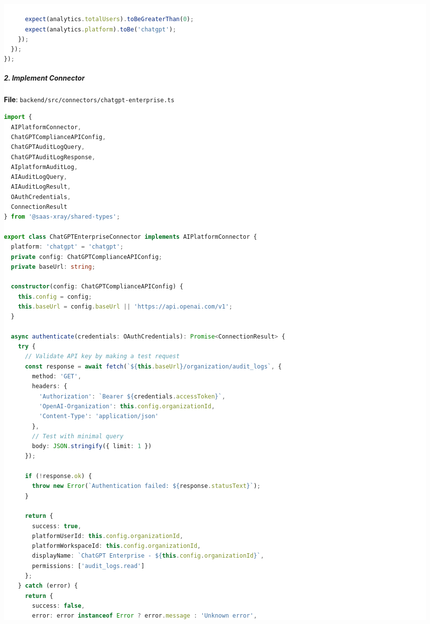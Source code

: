 ```typescript

      expect(analytics.totalUsers).toBeGreaterThan(0);
      expect(analytics.platform).toBe('chatgpt');
    });
  });
});
```

##### 2. Implement Connector

**File**: `backend/src/connectors/chatgpt-enterprise.ts`

```typescript
import {
  AIPlatformConnector,
  ChatGPTComplianceAPIConfig,
  ChatGPTAuditLogQuery,
  ChatGPTAuditLogResponse,
  AIplatformAuditLog,
  AIAuditLogQuery,
  AIAuditLogResult,
  OAuthCredentials,
  ConnectionResult
} from '@saas-xray/shared-types';

export class ChatGPTEnterpriseConnector implements AIPlatformConnector {
  platform: 'chatgpt' = 'chatgpt';
  private config: ChatGPTComplianceAPIConfig;
  private baseUrl: string;

  constructor(config: ChatGPTComplianceAPIConfig) {
    this.config = config;
    this.baseUrl = config.baseUrl || 'https://api.openai.com/v1';
  }

  async authenticate(credentials: OAuthCredentials): Promise<ConnectionResult> {
    try {
      // Validate API key by making a test request
      const response = await fetch(`${this.baseUrl}/organization/audit_logs`, {
        method: 'GET',
        headers: {
          'Authorization': `Bearer ${credentials.accessToken}`,
          'OpenAI-Organization': this.config.organizationId,
          'Content-Type': 'application/json'
        },
        // Test with minimal query
        body: JSON.stringify({ limit: 1 })
      });

      if (!response.ok) {
        throw new Error(`Authentication failed: ${response.statusText}`);
      }

      return {
        success: true,
        platformUserId: this.config.organizationId,
        platformWorkspaceId: this.config.organizationId,
        displayName: `ChatGPT Enterprise - ${this.config.organizationId}`,
        permissions: ['audit_logs.read']
      };
    } catch (error) {
      return {
        success: false,
        error: error instanceof Error ? error.message : 'Unknown error',
```